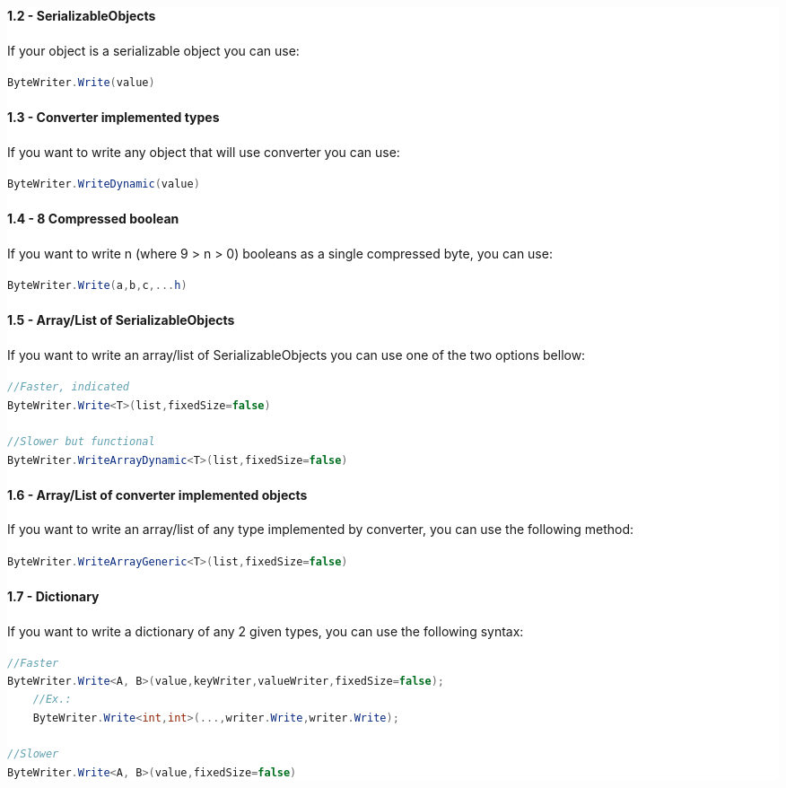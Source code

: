 <a name="12-serializableobjects"></a>
#### 1.2 - SerializableObjects

If your object is a serializable object you can use:

```cs
ByteWriter.Write(value)
```

<a name="13-converter-implemented-types"></a>
#### 1.3 - Converter implemented types

If you want to write any object that will use converter you can use:

```cs
ByteWriter.WriteDynamic(value)
```

<a name="14-8-compressed-boolean"></a>
#### 1.4 - 8 Compressed boolean

If you want to write n (where 9 > n > 0) booleans as a single compressed byte, you can use:

```cs
ByteWriter.Write(a,b,c,...h)
```

<a name="15-arraylist-of-serializableobjects"></a>
#### 1.5 - Array/List of SerializableObjects

If you want to write an array/list of SerializableObjects you can use one of the two options bellow:

```cs
//Faster, indicated
ByteWriter.Write<T>(list,fixedSize=false)

//Slower but functional
ByteWriter.WriteArrayDynamic<T>(list,fixedSize=false)
```

<a name="16-arraylist-of-converter-implemented-objects"></a>
#### 1.6 - Array/List of converter implemented objects

If you want to write an array/list of any type implemented by converter, you can use the following method:

```cs
ByteWriter.WriteArrayGeneric<T>(list,fixedSize=false)
```

<a name="17-dictionary"></a>
#### 1.7 - Dictionary

If you want to write a dictionary of any 2 given types, you can use the following syntax:

```cs
//Faster
ByteWriter.Write<A, B>(value,keyWriter,valueWriter,fixedSize=false);
    //Ex.:
    ByteWriter.Write<int,int>(...,writer.Write,writer.Write);

//Slower
ByteWriter.Write<A, B>(value,fixedSize=false)
```
